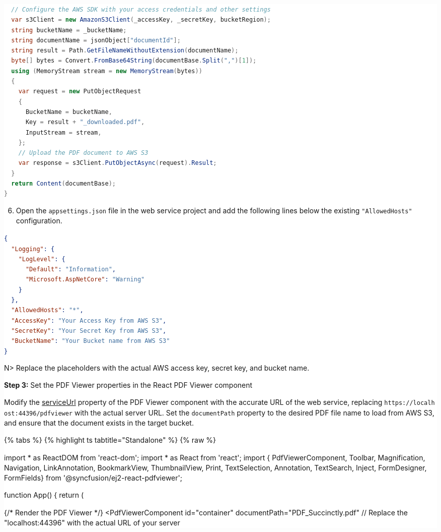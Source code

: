 ```csharp
  // Configure the AWS SDK with your access credentials and other settings
  var s3Client = new AmazonS3Client(_accessKey, _secretKey, bucketRegion);
  string bucketName = _bucketName;
  string documentName = jsonObject["documentId"];
  string result = Path.GetFileNameWithoutExtension(documentName);
  byte[] bytes = Convert.FromBase64String(documentBase.Split(",")[1]);
  using (MemoryStream stream = new MemoryStream(bytes))
  {
    var request = new PutObjectRequest
    {
      BucketName = bucketName,
      Key = result + "_downloaded.pdf",
      InputStream = stream,
    };
    // Upload the PDF document to AWS S3
    var response = s3Client.PutObjectAsync(request).Result;
  }
  return Content(documentBase);
}
```

6. Open the `appsettings.json` file in the web service project and add the following lines below the existing `"AllowedHosts"` configuration.

```json
{
  "Logging": {
    "LogLevel": {
      "Default": "Information",
      "Microsoft.AspNetCore": "Warning"
    }
  },
  "AllowedHosts": "*",
  "AccessKey": "Your Access Key from AWS S3",
  "SecretKey": "Your Secret Key from AWS S3",
  "BucketName": "Your Bucket name from AWS S3"
}
```

N> Replace the placeholders with the actual AWS access key, secret key, and bucket name.

**Step 3:** Set the PDF Viewer properties in the React PDF Viewer component

Modify the [serviceUrl](https://ej2.syncfusion.com/react/documentation/api/pdfviewer/#serviceurl) property of the PDF Viewer component with the accurate URL of the web service, replacing `https://localhost:44396/pdfviewer` with the actual server URL. Set the `documentPath` property to the desired PDF file name to load from AWS S3, and ensure that the document exists in the target bucket.

{% tabs %}
{% highlight ts tabtitle="Standalone" %}
{% raw %}

import * as ReactDOM from 'react-dom';
import * as React from 'react';
import { PdfViewerComponent, Toolbar, Magnification, Navigation, LinkAnnotation, BookmarkView, ThumbnailView,
         Print, TextSelection, Annotation, TextSearch, Inject, FormDesigner, FormFields} from '@syncfusion/ej2-react-pdfviewer';

function App() {
  return (<div>
    <div className='control-section'>
      {/* Render the PDF Viewer */}
        <PdfViewerComponent
          id="container"
          documentPath="PDF_Succinctly.pdf"
          // Replace the "localhost:44396" with the actual URL of your server